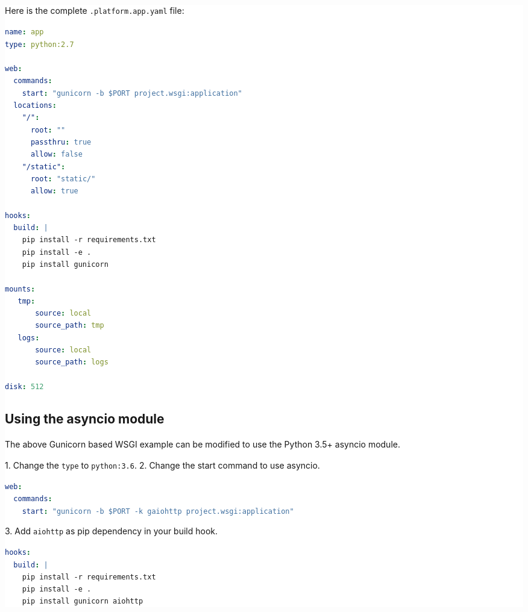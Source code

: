 Here is the complete `.platform.app.yaml` file:

```yaml
name: app
type: python:2.7

web:
  commands:
    start: "gunicorn -b $PORT project.wsgi:application"
  locations:
    "/":
      root: ""
      passthru: true
      allow: false
    "/static":
      root: "static/"
      allow: true

hooks:
  build: |
    pip install -r requirements.txt
    pip install -e .
    pip install gunicorn

mounts:
   tmp:
       source: local
       source_path: tmp
   logs:
       source: local
       source_path: logs

disk: 512
```

## Using the asyncio module

The above Gunicorn based WSGI example can be modified to use the Python 3.5+ asyncio module.

1\. Change the `type` to `python:3.6`.
2\. Change the start command to use asyncio.

```yaml
web:
  commands:
    start: "gunicorn -b $PORT -k gaiohttp project.wsgi:application"
```

3\. Add `aiohttp` as pip dependency in your build hook.

```yaml
hooks:
  build: |
    pip install -r requirements.txt
    pip install -e .
    pip install gunicorn aiohttp
```
